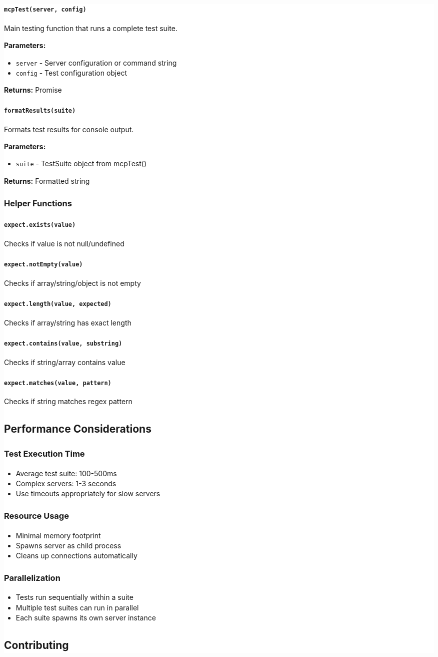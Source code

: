#### `mcpTest(server, config)`
Main testing function that runs a complete test suite.

**Parameters:**
- `server` - Server configuration or command string
- `config` - Test configuration object

**Returns:** Promise<TestSuite>

#### `formatResults(suite)`
Formats test results for console output.

**Parameters:**
- `suite` - TestSuite object from mcpTest()

**Returns:** Formatted string

### Helper Functions

#### `expect.exists(value)`
Checks if value is not null/undefined

#### `expect.notEmpty(value)`
Checks if array/string/object is not empty

#### `expect.length(value, expected)`
Checks if array/string has exact length

#### `expect.contains(value, substring)`
Checks if string/array contains value

#### `expect.matches(value, pattern)`
Checks if string matches regex pattern

## Performance Considerations

### Test Execution Time
- Average test suite: 100-500ms
- Complex servers: 1-3 seconds
- Use timeouts appropriately for slow servers

### Resource Usage
- Minimal memory footprint
- Spawns server as child process
- Cleans up connections automatically

### Parallelization
- Tests run sequentially within a suite
- Multiple test suites can run in parallel
- Each suite spawns its own server instance

## Contributing
